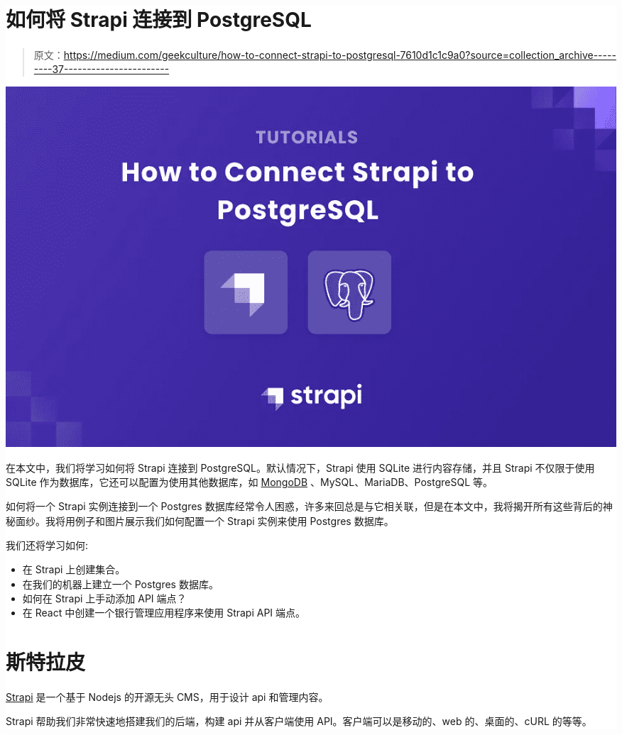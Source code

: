 # 如何将 Strapi 连接到 PostgreSQL

> 原文：<https://medium.com/geekculture/how-to-connect-strapi-to-postgresql-7610d1c1c9a0?source=collection_archive---------37----------------------->

![](img/c26da7c4728a073e24ac076018a09f09.png)

在本文中，我们将学习如何将 Strapi 连接到 PostgreSQL。默认情况下，Strapi 使用 SQLite 进行内容存储，并且 Strapi 不仅限于使用 SQLite 作为数据库，它还可以配置为使用其他数据库，如 [MongoDB](https://masteringbackend.com/posts/mongodb-tutorial-the-ultimate-guide) 、MySQL、MariaDB、PostgreSQL 等。

如何将一个 Strapi 实例连接到一个 Postgres 数据库经常令人困惑，许多来回总是与它相关联，但是在本文中，我将揭开所有这些背后的神秘面纱。我将用例子和图片展示我们如何配置一个 Strapi 实例来使用 Postgres 数据库。

我们还将学习如何:

*   在 Strapi 上创建集合。
*   在我们的机器上建立一个 Postgres 数据库。
*   如何在 Strapi 上手动添加 API 端点？
*   在 React 中创建一个银行管理应用程序来使用 Strapi API 端点。

# 斯特拉皮

[Strapi](https://strapi.io/) 是一个基于 Nodejs 的开源无头 CMS，用于设计 api 和管理内容。

Strapi 帮助我们非常快速地搭建我们的后端，构建 api 并从客户端使用 API。客户端可以是移动的、web 的、桌面的、cURL 的等等。
